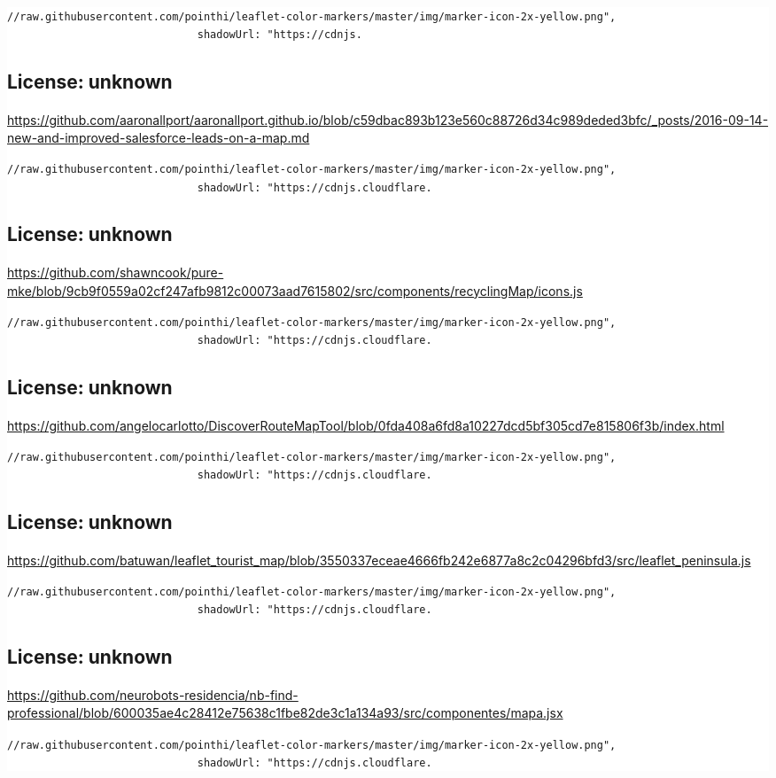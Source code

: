 ```
//raw.githubusercontent.com/pointhi/leaflet-color-markers/master/img/marker-icon-2x-yellow.png",
                              shadowUrl: "https://cdnjs.
```


## License: unknown
https://github.com/aaronallport/aaronallport.github.io/blob/c59dbac893b123e560c88726d34c989deded3bfc/_posts/2016-09-14-new-and-improved-salesforce-leads-on-a-map.md

```
//raw.githubusercontent.com/pointhi/leaflet-color-markers/master/img/marker-icon-2x-yellow.png",
                              shadowUrl: "https://cdnjs.cloudflare.
```


## License: unknown
https://github.com/shawncook/pure-mke/blob/9cb9f0559a02cf247afb9812c00073aad7615802/src/components/recyclingMap/icons.js

```
//raw.githubusercontent.com/pointhi/leaflet-color-markers/master/img/marker-icon-2x-yellow.png",
                              shadowUrl: "https://cdnjs.cloudflare.
```


## License: unknown
https://github.com/angelocarlotto/DiscoverRouteMapTool/blob/0fda408a6fd8a10227dcd5bf305cd7e815806f3b/index.html

```
//raw.githubusercontent.com/pointhi/leaflet-color-markers/master/img/marker-icon-2x-yellow.png",
                              shadowUrl: "https://cdnjs.cloudflare.
```


## License: unknown
https://github.com/batuwan/leaflet_tourist_map/blob/3550337eceae4666fb242e6877a8c2c04296bfd3/src/leaflet_peninsula.js

```
//raw.githubusercontent.com/pointhi/leaflet-color-markers/master/img/marker-icon-2x-yellow.png",
                              shadowUrl: "https://cdnjs.cloudflare.
```


## License: unknown
https://github.com/neurobots-residencia/nb-find-professional/blob/600035ae4c28412e75638c1fbe82de3c1a134a93/src/componentes/mapa.jsx

```
//raw.githubusercontent.com/pointhi/leaflet-color-markers/master/img/marker-icon-2x-yellow.png",
                              shadowUrl: "https://cdnjs.cloudflare.
```
